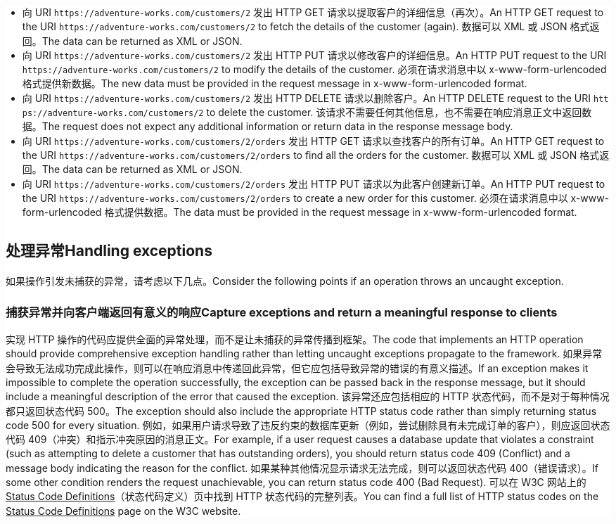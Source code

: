 - <span data-ttu-id="0f179-156">向 URI `https://adventure-works.com/customers/2` 发出 HTTP GET 请求以提取客户的详细信息（再次）。</span><span class="sxs-lookup"><span data-stu-id="0f179-156">An HTTP GET request to the URI `https://adventure-works.com/customers/2` to fetch the details of the customer (again).</span></span> <span data-ttu-id="0f179-157">数据可以 XML 或 JSON 格式返回。</span><span class="sxs-lookup"><span data-stu-id="0f179-157">The data can be returned as XML or JSON.</span></span>
- <span data-ttu-id="0f179-158">向 URI `https://adventure-works.com/customers/2` 发出 HTTP PUT 请求以修改客户的详细信息。</span><span class="sxs-lookup"><span data-stu-id="0f179-158">An HTTP PUT request to the URI `https://adventure-works.com/customers/2` to modify the details of the customer.</span></span> <span data-ttu-id="0f179-159">必须在请求消息中以 x-www-form-urlencoded 格式提供新数据。</span><span class="sxs-lookup"><span data-stu-id="0f179-159">The new data must be provided in the request message in x-www-form-urlencoded format.</span></span>
- <span data-ttu-id="0f179-160">向 URI `https://adventure-works.com/customers/2` 发出 HTTP DELETE 请求以删除客户。</span><span class="sxs-lookup"><span data-stu-id="0f179-160">An HTTP DELETE request to the URI `https://adventure-works.com/customers/2` to delete the customer.</span></span> <span data-ttu-id="0f179-161">该请求不需要任何其他信息，也不需要在响应消息正文中返回数据。</span><span class="sxs-lookup"><span data-stu-id="0f179-161">The request does not expect any additional information or return data in the response message body.</span></span>
- <span data-ttu-id="0f179-162">向 URI `https://adventure-works.com/customers/2/orders` 发出 HTTP GET 请求以查找客户的所有订单。</span><span class="sxs-lookup"><span data-stu-id="0f179-162">An HTTP GET request to the URI `https://adventure-works.com/customers/2/orders` to find all the orders for the customer.</span></span> <span data-ttu-id="0f179-163">数据可以 XML 或 JSON 格式返回。</span><span class="sxs-lookup"><span data-stu-id="0f179-163">The data can be returned as XML or JSON.</span></span>
- <span data-ttu-id="0f179-164">向 URI `https://adventure-works.com/customers/2/orders` 发出 HTTP PUT 请求以为此客户创建新订单。</span><span class="sxs-lookup"><span data-stu-id="0f179-164">An HTTP PUT request to the URI `https://adventure-works.com/customers/2/orders` to create a new order for this customer.</span></span> <span data-ttu-id="0f179-165">必须在请求消息中以 x-www-form-urlencoded 格式提供数据。</span><span class="sxs-lookup"><span data-stu-id="0f179-165">The data must be provided in the request message in x-www-form-urlencoded format.</span></span>

## <a name="handling-exceptions"></a><span data-ttu-id="0f179-166">处理异常</span><span class="sxs-lookup"><span data-stu-id="0f179-166">Handling exceptions</span></span>

<span data-ttu-id="0f179-167">如果操作引发未捕获的异常，请考虑以下几点。</span><span class="sxs-lookup"><span data-stu-id="0f179-167">Consider the following points if an operation throws an uncaught exception.</span></span>

### <a name="capture-exceptions-and-return-a-meaningful-response-to-clients"></a><span data-ttu-id="0f179-168">捕获异常并向客户端返回有意义的响应</span><span class="sxs-lookup"><span data-stu-id="0f179-168">Capture exceptions and return a meaningful response to clients</span></span>

<span data-ttu-id="0f179-169">实现 HTTP 操作的代码应提供全面的异常处理，而不是让未捕获的异常传播到框架。</span><span class="sxs-lookup"><span data-stu-id="0f179-169">The code that implements an HTTP operation should provide comprehensive exception handling rather than letting uncaught exceptions propagate to the framework.</span></span> <span data-ttu-id="0f179-170">如果异常会导致无法成功完成此操作，则可以在响应消息中传递回此异常，但它应包括导致异常的错误的有意义描述。</span><span class="sxs-lookup"><span data-stu-id="0f179-170">If an exception makes it impossible to complete the operation successfully, the exception can be passed back in the response message, but it should include a meaningful description of the error that caused the exception.</span></span> <span data-ttu-id="0f179-171">该异常还应包括相应的 HTTP 状态代码，而不是对于每种情况都只返回状态代码 500。</span><span class="sxs-lookup"><span data-stu-id="0f179-171">The exception should also include the appropriate HTTP status code rather than simply returning status code 500 for every situation.</span></span> <span data-ttu-id="0f179-172">例如，如果用户请求导致了违反约束的数据库更新（例如，尝试删除具有未完成订单的客户），则应返回状态代码 409（冲突）和指示冲突原因的消息正文。</span><span class="sxs-lookup"><span data-stu-id="0f179-172">For example, if a user request causes a database update that violates a constraint (such as attempting to delete a customer that has outstanding orders), you should return status code 409 (Conflict) and a message body indicating the reason for the conflict.</span></span> <span data-ttu-id="0f179-173">如果某种其他情况显示请求无法完成，则可以返回状态代码 400（错误请求）。</span><span class="sxs-lookup"><span data-stu-id="0f179-173">If some other condition renders the request unachievable, you can return status code 400 (Bad Request).</span></span> <span data-ttu-id="0f179-174">可以在 W3C 网站上的 [Status Code Definitions](https://www.w3.org/Protocols/rfc2616/rfc2616-sec10.html)（状态代码定义）页中找到 HTTP 状态代码的完整列表。</span><span class="sxs-lookup"><span data-stu-id="0f179-174">You can find a full list of HTTP status codes on the [Status Code Definitions](https://www.w3.org/Protocols/rfc2616/rfc2616-sec10.html) page on the W3C website.</span></span>